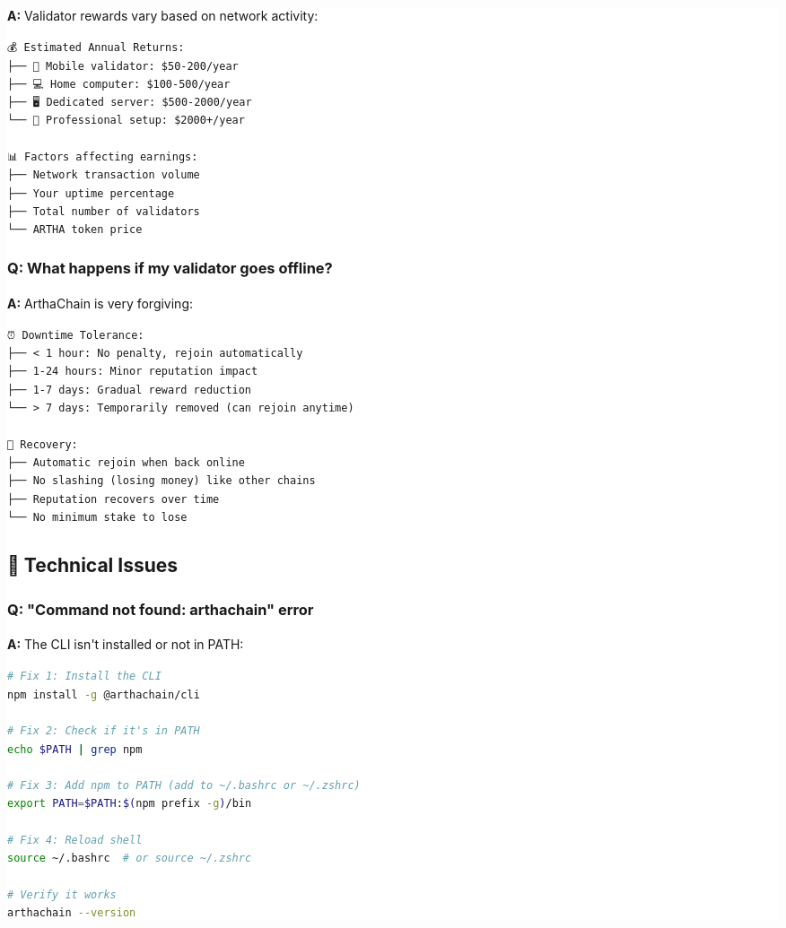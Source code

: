 **A:** Validator rewards vary based on network activity:

```
💰 Estimated Annual Returns:
├── 📱 Mobile validator: $50-200/year
├── 💻 Home computer: $100-500/year
├── 🖥️ Dedicated server: $500-2000/year
└── 🏢 Professional setup: $2000+/year

📊 Factors affecting earnings:
├── Network transaction volume
├── Your uptime percentage
├── Total number of validators
└── ARTHA token price
```

### **Q: What happens if my validator goes offline?**

**A:** ArthaChain is very forgiving:

```
⏰ Downtime Tolerance:
├── < 1 hour: No penalty, rejoin automatically
├── 1-24 hours: Minor reputation impact
├── 1-7 days: Gradual reward reduction
└── > 7 days: Temporarily removed (can rejoin anytime)

🔄 Recovery:
├── Automatic rejoin when back online
├── No slashing (losing money) like other chains
├── Reputation recovers over time
└── No minimum stake to lose
```

## 🔧 Technical Issues

### **Q: "Command not found: arthachain" error**

**A:** The CLI isn't installed or not in PATH:

```bash
# Fix 1: Install the CLI
npm install -g @arthachain/cli

# Fix 2: Check if it's in PATH
echo $PATH | grep npm

# Fix 3: Add npm to PATH (add to ~/.bashrc or ~/.zshrc)
export PATH=$PATH:$(npm prefix -g)/bin

# Fix 4: Reload shell
source ~/.bashrc  # or source ~/.zshrc

# Verify it works
arthachain --version
```
